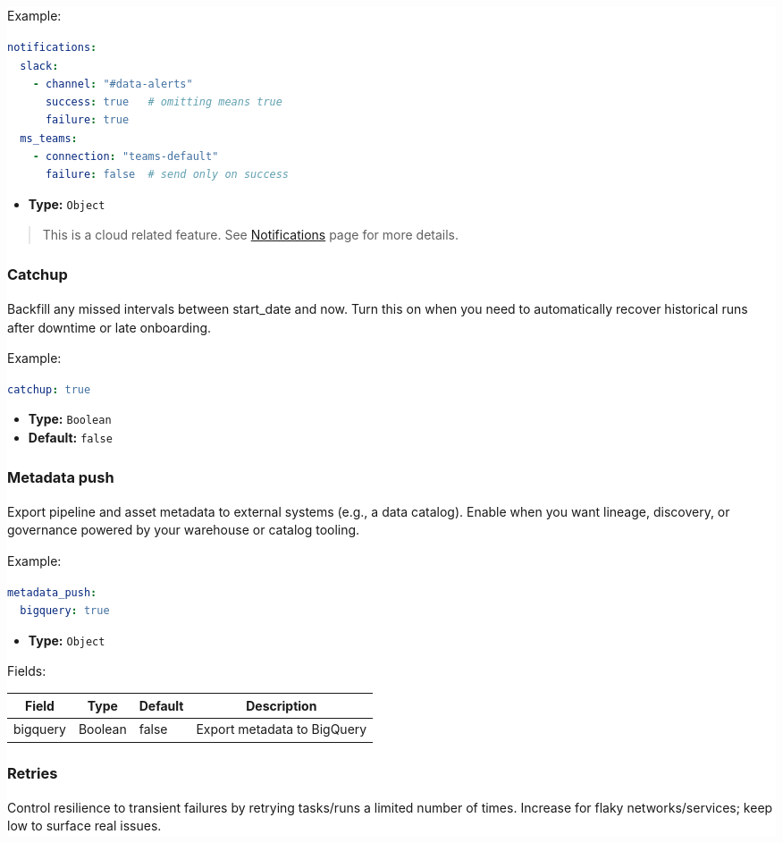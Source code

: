 Example:

```yaml
notifications:
  slack:
    - channel: "#data-alerts"
      success: true   # omitting means true
      failure: true
  ms_teams:
    - connection: "teams-default"
      failure: false  # send only on success
```

- **Type:** `Object`

> This is a cloud related feature. See [Notifications]() page for more details.

### Catchup

Backfill any missed intervals between start_date and now. Turn this on when you need to automatically recover historical
runs after downtime or late onboarding.

Example:

```yaml
catchup: true
```

- **Type:** `Boolean`
- **Default:** `false`

### Metadata push

Export pipeline and asset metadata to external systems (e.g., a data catalog). Enable when you want lineage, discovery,
or governance powered by your warehouse or catalog tooling.

Example:

```yaml
metadata_push:
  bigquery: true
```

- **Type:** `Object`

Fields:

| Field    | Type    | Default | Description                 |
|----------|---------|---------|-----------------------------|
| bigquery | Boolean | false   | Export metadata to BigQuery |

### Retries

Control resilience to transient failures by retrying tasks/runs a limited number of times. Increase for flaky
networks/services; keep low to surface real issues.
